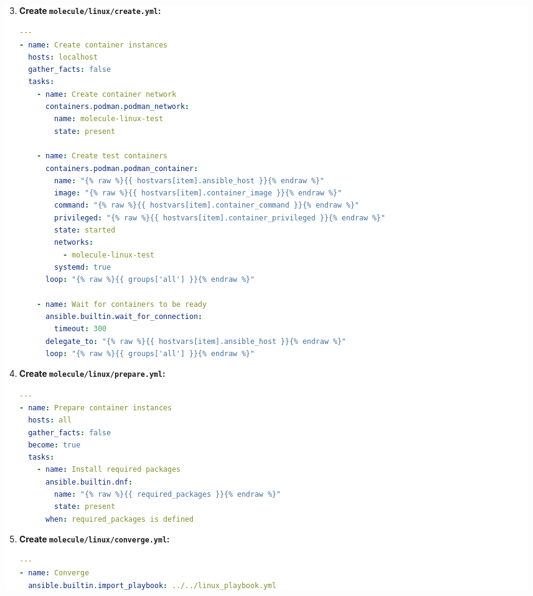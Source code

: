 3. **Create `molecule/linux/create.yml`:**

    ```yaml
    ---
    - name: Create container instances
      hosts: localhost
      gather_facts: false
      tasks:
        - name: Create container network
          containers.podman.podman_network:
            name: molecule-linux-test
            state: present

        - name: Create test containers
          containers.podman.podman_container:
            name: "{% raw %}{{ hostvars[item].ansible_host }}{% endraw %}"
            image: "{% raw %}{{ hostvars[item].container_image }}{% endraw %}"
            command: "{% raw %}{{ hostvars[item].container_command }}{% endraw %}"
            privileged: "{% raw %}{{ hostvars[item].container_privileged }}{% endraw %}"
            state: started
            networks:
              - molecule-linux-test
            systemd: true
          loop: "{% raw %}{{ groups['all'] }}{% endraw %}"

        - name: Wait for containers to be ready
          ansible.builtin.wait_for_connection:
            timeout: 300
          delegate_to: "{% raw %}{{ hostvars[item].ansible_host }}{% endraw %}"
          loop: "{% raw %}{{ groups['all'] }}{% endraw %}"
    ```

4. **Create `molecule/linux/prepare.yml`:**

    ```yaml
    ---
    - name: Prepare container instances
      hosts: all
      gather_facts: false
      become: true
      tasks:
        - name: Install required packages
          ansible.builtin.dnf:
            name: "{% raw %}{{ required_packages }}{% endraw %}"
            state: present
          when: required_packages is defined
    ```

5. **Create `molecule/linux/converge.yml`:**

    ```yaml
    ---
    - name: Converge
      ansible.builtin.import_playbook: ../../linux_playbook.yml
    ```
